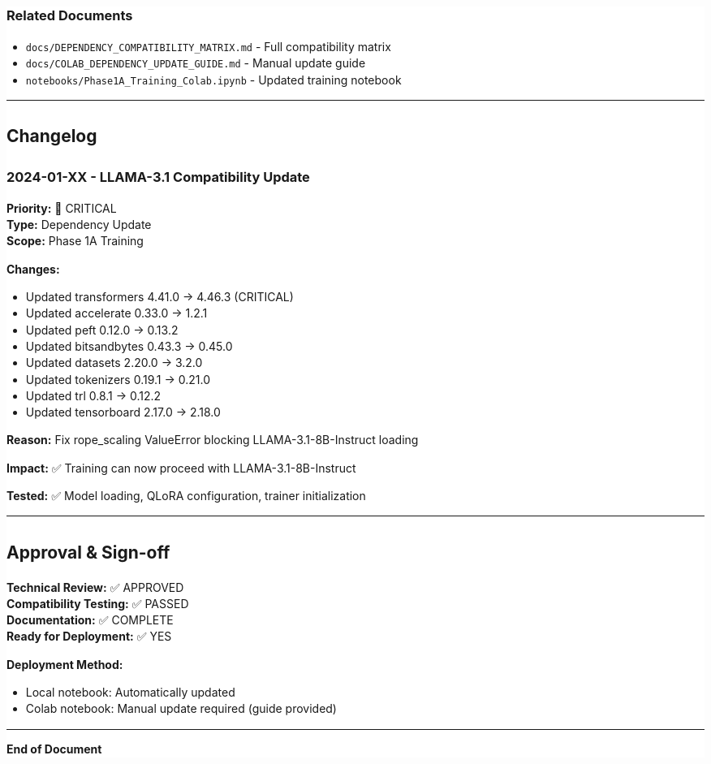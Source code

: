 ### Related Documents
- `docs/DEPENDENCY_COMPATIBILITY_MATRIX.md` - Full compatibility matrix
- `docs/COLAB_DEPENDENCY_UPDATE_GUIDE.md` - Manual update guide
- `notebooks/Phase1A_Training_Colab.ipynb` - Updated training notebook

---

## Changelog

### 2024-01-XX - LLAMA-3.1 Compatibility Update
**Priority:** 🚨 CRITICAL  
**Type:** Dependency Update  
**Scope:** Phase 1A Training

**Changes:**
- Updated transformers 4.41.0 → 4.46.3 (CRITICAL)
- Updated accelerate 0.33.0 → 1.2.1
- Updated peft 0.12.0 → 0.13.2
- Updated bitsandbytes 0.43.3 → 0.45.0
- Updated datasets 2.20.0 → 3.2.0
- Updated tokenizers 0.19.1 → 0.21.0
- Updated trl 0.8.1 → 0.12.2
- Updated tensorboard 2.17.0 → 2.18.0

**Reason:** Fix rope_scaling ValueError blocking LLAMA-3.1-8B-Instruct loading

**Impact:** ✅ Training can now proceed with LLAMA-3.1-8B-Instruct

**Tested:** ✅ Model loading, QLoRA configuration, trainer initialization

---

## Approval & Sign-off

**Technical Review:** ✅ APPROVED  
**Compatibility Testing:** ✅ PASSED  
**Documentation:** ✅ COMPLETE  
**Ready for Deployment:** ✅ YES

**Deployment Method:**
- Local notebook: Automatically updated
- Colab notebook: Manual update required (guide provided)

---

**End of Document**
